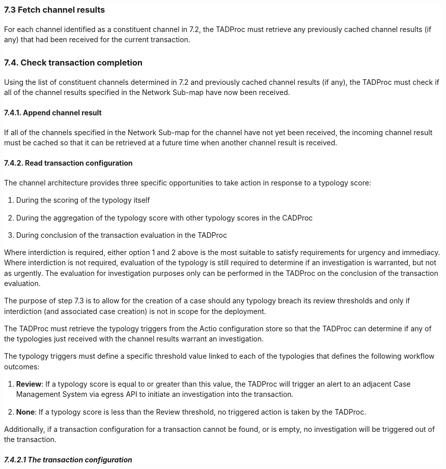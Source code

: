### 7.3 Fetch channel results

For each channel identified as a constituent channel in 7.2, the TADProc must retrieve any previously cached channel results (if any) that had been received for the current transaction.

### 7.4. Check transaction completion

Using the list of constituent channels determined in 7.2 and previously cached channel results (if any), the TADProc must check if all of the channel results specified in the Network Sub-map have now been received.

#### 7.4.1. Append channel result

If all of the channels specified in the Network Sub-map for the channel have not yet been received, the incoming channel result must be cached so that it can be retrieved at a future time when another channel result is received.

#### 7.4.2. Read transaction configuration

The channel architecture provides three specific opportunities to take action in response to a typology score:

1. During the scoring of the typology itself

2. During the aggregation of the typology score with other typology scores in the CADProc

3. During conclusion of the transaction evaluation in the TADProc

Where interdiction is required, either option 1 and 2 above is the most suitable to satisfy requirements for urgency and immediacy. Where interdiction is not required, evaluation of the typology is still required to determine if an investigation is warranted, but not as urgently. The evaluation for investigation purposes only can be performed in the TADProc on the conclusion of the transaction evaluation.

The purpose of step 7.3 is to allow for the creation of a case should any typology breach its review thresholds and only if interdiction (and associated case creation) is not in scope for the deployment.

The TADProc must retrieve the typology triggers from the Actio configuration store so that the TADProc can determine if any of the typologies just received with the channel results warrant an investigation.

The typology triggers must define a specific threshold value linked to each of the typologies that defines the following workflow outcomes:

1. **Review**: If a typology score is equal to or greater than this value, the TADProc will trigger an alert to an adjacent Case Management System via egress API to initiate an investigation into the transaction.

2. **None**: If a typology score is less than the Review threshold, no triggered action is taken by the TADProc.

Additionally, if a transaction configuration for a transaction cannot be found, or is empty, no investigation will be triggered out of the transaction.

##### 7.4.2.1 The transaction configuration
